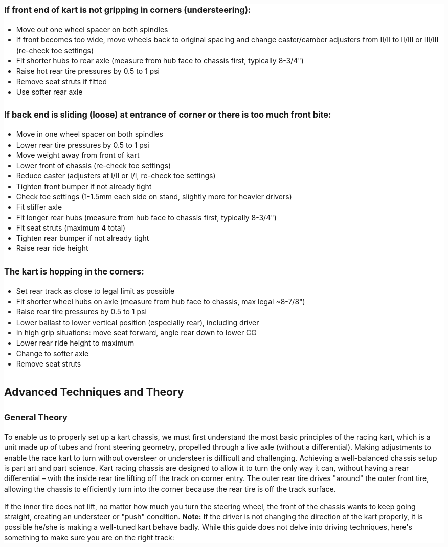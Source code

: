 ### If front end of kart is not gripping in corners (understeering):
- Move out one wheel spacer on both spindles
- If front becomes too wide, move wheels back to original spacing and change caster/camber adjusters from II/II to II/III or III/III (re-check toe settings)
- Fit shorter hubs to rear axle (measure from hub face to chassis first, typically 8-3/4")
- Raise hot rear tire pressures by 0.5 to 1 psi
- Remove seat struts if fitted
- Use softer rear axle

### If back end is sliding (loose) at entrance of corner or there is too much front bite:
- Move in one wheel spacer on both spindles
- Lower rear tire pressures by 0.5 to 1 psi
- Move weight away from front of kart
- Lower front of chassis (re-check toe settings)
- Reduce caster (adjusters at I/II or I/I, re-check toe settings)
- Tighten front bumper if not already tight
- Check toe settings (1-1.5mm each side on stand, slightly more for heavier drivers)
- Fit stiffer axle
- Fit longer rear hubs (measure from hub face to chassis first, typically 8-3/4")
- Fit seat struts (maximum 4 total)
- Tighten rear bumper if not already tight
- Raise rear ride height

### The kart is hopping in the corners:
- Set rear track as close to legal limit as possible
- Fit shorter wheel hubs on axle (measure from hub face to chassis, max legal ~8-7/8")
- Raise rear tire pressures by 0.5 to 1 psi
- Lower ballast to lower vertical position (especially rear), including driver
- In high grip situations: move seat forward, angle rear down to lower CG
- Lower rear ride height to maximum
- Change to softer axle
- Remove seat struts
## Advanced Techniques and Theory

### General Theory
To enable us to properly set up a kart chassis, we must first understand the most basic principles of the racing kart, which is a unit made up of tubes and front steering geometry, propelled through a live axle (without a differential). Making adjustments to enable the race kart to turn without oversteer or understeer is difficult and challenging. Achieving a well-balanced chassis setup is part art and part science.
Kart racing chassis are designed to allow it to turn the only way it can, without having a rear differential – with the inside rear tire lifting off the track on corner entry. The outer rear tire drives "around" the outer front tire, allowing the chassis to efficiently turn into the corner because the rear tire is off the track surface.

If the inner tire does not lift, no matter how much you turn the steering wheel, the front of the chassis wants to keep going straight, creating an understeer or "push" condition.
**Note:** If the driver is not changing the direction of the kart properly, it is possible he/she is making a well-tuned kart behave badly. While this guide does not delve into driving techniques, here's something to make sure you are on the right track:
